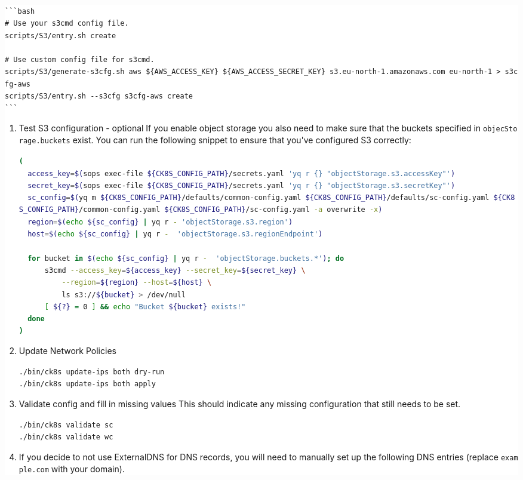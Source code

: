     ```bash
    # Use your s3cmd config file.
    scripts/S3/entry.sh create

    # Use custom config file for s3cmd.
    scripts/S3/generate-s3cfg.sh aws ${AWS_ACCESS_KEY} ${AWS_ACCESS_SECRET_KEY} s3.eu-north-1.amazonaws.com eu-north-1 > s3cfg-aws
    scripts/S3/entry.sh --s3cfg s3cfg-aws create
    ```

1. Test S3 configuration - optional
    If you enable object storage you also need to make sure that the buckets specified in `objecStorage.buckets` exist.
    You can run the following snippet to ensure that you've configured S3 correctly:

    ```bash
    (
      access_key=$(sops exec-file ${CK8S_CONFIG_PATH}/secrets.yaml 'yq r {} "objectStorage.s3.accessKey"')
      secret_key=$(sops exec-file ${CK8S_CONFIG_PATH}/secrets.yaml 'yq r {} "objectStorage.s3.secretKey"')
      sc_config=$(yq m ${CK8S_CONFIG_PATH}/defaults/common-config.yaml ${CK8S_CONFIG_PATH}/defaults/sc-config.yaml ${CK8S_CONFIG_PATH}/common-config.yaml ${CK8S_CONFIG_PATH}/sc-config.yaml -a overwrite -x)
      region=$(echo ${sc_config} | yq r - 'objectStorage.s3.region')
      host=$(echo ${sc_config} | yq r -  'objectStorage.s3.regionEndpoint')

      for bucket in $(echo ${sc_config} | yq r -  'objectStorage.buckets.*'); do
          s3cmd --access_key=${access_key} --secret_key=${secret_key} \
              --region=${region} --host=${host} \
              ls s3://${bucket} > /dev/null
          [ ${?} = 0 ] && echo "Bucket ${bucket} exists!"
      done
    )
    ```

1. Update Network Policies

    ```bash
    ./bin/ck8s update-ips both dry-run
    ./bin/ck8s update-ips both apply
    ```

1. Validate config and fill in missing values
    This should indicate any missing configuration that still needs to be set.

    ```bash
    ./bin/ck8s validate sc
    ./bin/ck8s validate wc
    ```

1. If you decide to not use ExternalDNS for DNS records, you will need to manually set up the following DNS entries (replace `example.com` with your domain).


[welkin]: https://elastisys.io/welkin/
[compliantkubernetes-kubespray]: https://github.com/elastisys/compliantkubernetes-kubespray
[compliantkubernetes-apps]: https://github.com/elastisys/compliantkubernetes-apps